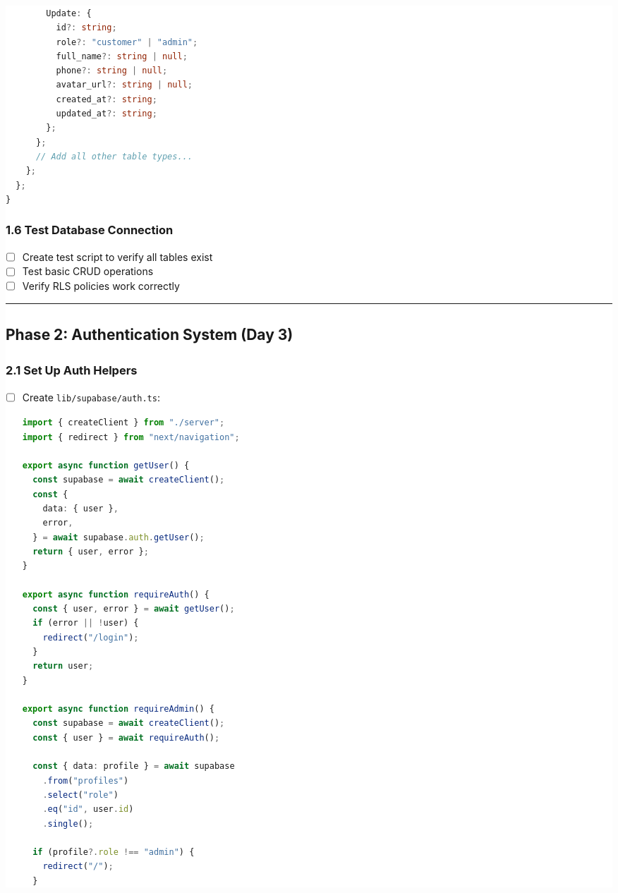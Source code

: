   ```typescript
          Update: {
            id?: string;
            role?: "customer" | "admin";
            full_name?: string | null;
            phone?: string | null;
            avatar_url?: string | null;
            created_at?: string;
            updated_at?: string;
          };
        };
        // Add all other table types...
      };
    };
  }
  ```

### 1.6 Test Database Connection

- [ ] Create test script to verify all tables exist
- [ ] Test basic CRUD operations
- [ ] Verify RLS policies work correctly

---

## Phase 2: Authentication System (Day 3)

### 2.1 Set Up Auth Helpers

- [ ] Create `lib/supabase/auth.ts`:

  ```typescript
  import { createClient } from "./server";
  import { redirect } from "next/navigation";

  export async function getUser() {
    const supabase = await createClient();
    const {
      data: { user },
      error,
    } = await supabase.auth.getUser();
    return { user, error };
  }

  export async function requireAuth() {
    const { user, error } = await getUser();
    if (error || !user) {
      redirect("/login");
    }
    return user;
  }

  export async function requireAdmin() {
    const supabase = await createClient();
    const { user } = await requireAuth();

    const { data: profile } = await supabase
      .from("profiles")
      .select("role")
      .eq("id", user.id)
      .single();

    if (profile?.role !== "admin") {
      redirect("/");
    }
  ```